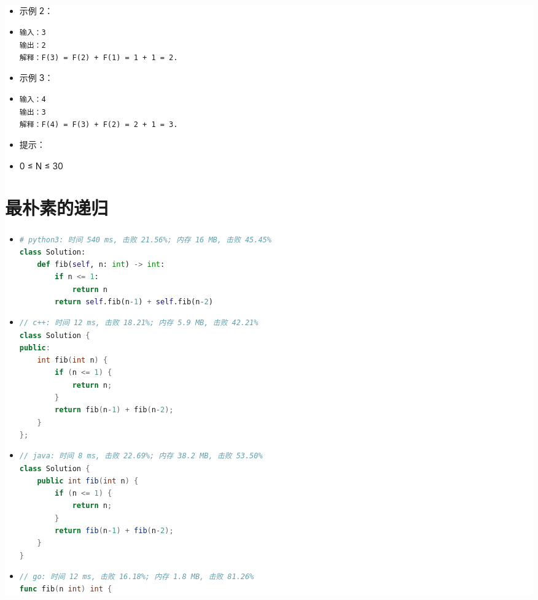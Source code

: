 
- 示例 2：

- ```plain text
  输入：3
  输出：2
  解释：F(3) = F(2) + F(1) = 1 + 1 = 2.
  ```


- 示例 3：

- ```plain text
  输入：4
  输出：3
  解释：F(4) = F(3) + F(2) = 2 + 1 = 3.
  ```


- 提示：

- 0 ≤ N ≤ 30

# 最朴素的递归

- ```python
  # python3: 时间 540 ms, 击败 21.56%; 内存 16 MB, 击败 45.45%
  class Solution:
      def fib(self, n: int) -> int:
          if n <= 1:
              return n
          return self.fib(n-1) + self.fib(n-2)
  ```


- ```c++
  // c++: 时间 12 ms, 击败 18.21%; 内存 5.9 MB, 击败 42.21%
  class Solution {
  public:
      int fib(int n) {
          if (n <= 1) {
              return n;
          }
          return fib(n-1) + fib(n-2);
      }
  };
  ```


- ```java
  // java: 时间 8 ms, 击败 22.69%; 内存 38.2 MB, 击败 53.50%
  class Solution {
      public int fib(int n) {
          if (n <= 1) {
              return n;
          }
          return fib(n-1) + fib(n-2);
      }
  }
  ```


- ```go
  // go: 时间 12 ms, 击败 16.18%; 内存 1.8 MB, 击败 81.26%
  func fib(n int) int {
  ```